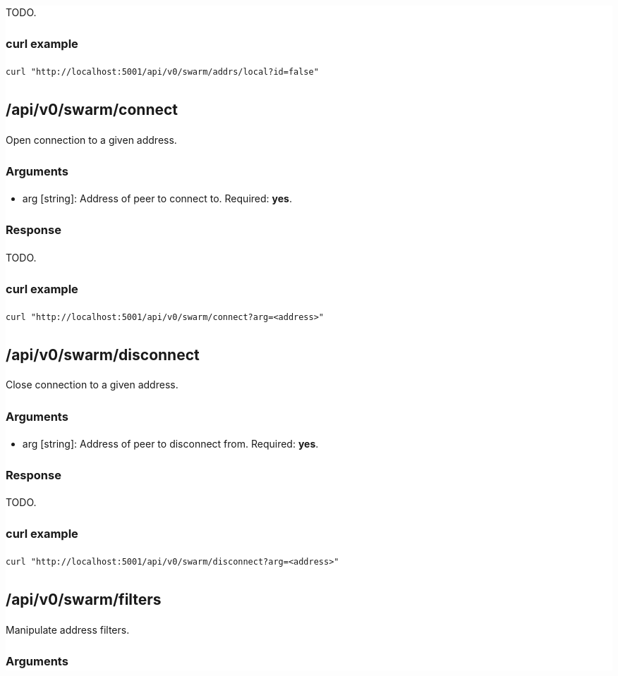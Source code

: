 TODO.


### curl example

`curl "http://localhost:5001/api/v0/swarm/addrs/local?id=false"`




## /api/v0/swarm/connect

Open connection to a given address.

### Arguments

  - arg [string]: Address of peer to connect to. Required: **yes**.



### Response

TODO.


### curl example

`curl "http://localhost:5001/api/v0/swarm/connect?arg=<address>"`




## /api/v0/swarm/disconnect

Close connection to a given address.

### Arguments

  - arg [string]: Address of peer to disconnect from. Required: **yes**.



### Response

TODO.


### curl example

`curl "http://localhost:5001/api/v0/swarm/disconnect?arg=<address>"`




## /api/v0/swarm/filters

Manipulate address filters.

### Arguments
